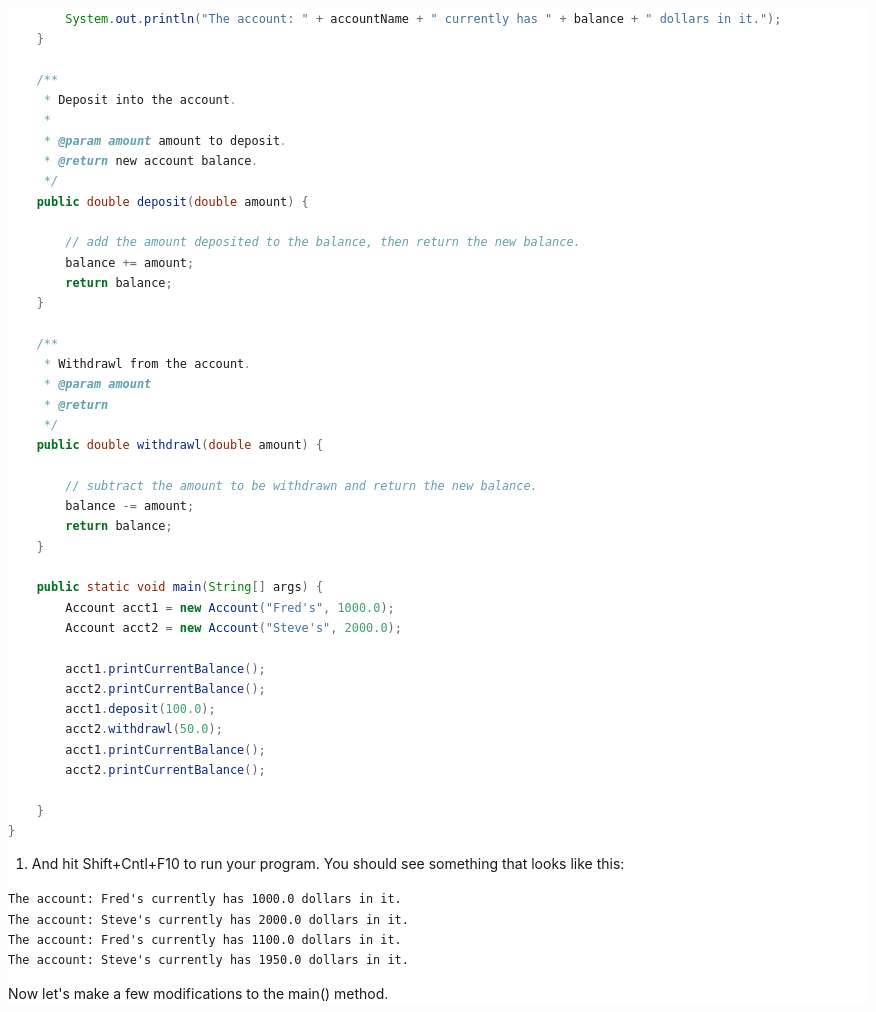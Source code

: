 ```java
        System.out.println("The account: " + accountName + " currently has " + balance + " dollars in it.");
    }

    /**
     * Deposit into the account.
     *
     * @param amount amount to deposit.
     * @return new account balance.
     */
    public double deposit(double amount) {

        // add the amount deposited to the balance, then return the new balance.
        balance += amount;
        return balance;
    }

    /**
     * Withdrawl from the account.
     * @param amount
     * @return
     */
    public double withdrawl(double amount) {

        // subtract the amount to be withdrawn and return the new balance.
        balance -= amount;
        return balance;
    }

    public static void main(String[] args) {
        Account acct1 = new Account("Fred's", 1000.0);
        Account acct2 = new Account("Steve's", 2000.0);

        acct1.printCurrentBalance();
        acct2.printCurrentBalance();
        acct1.deposit(100.0);
        acct2.withdrawl(50.0);
        acct1.printCurrentBalance();
        acct2.printCurrentBalance();

    }
}
```
1. And hit Shift+Cntl+F10 to run your program. You should see something that
   looks like this:
```
The account: Fred's currently has 1000.0 dollars in it.
The account: Steve's currently has 2000.0 dollars in it.
The account: Fred's currently has 1100.0 dollars in it.
The account: Steve's currently has 1950.0 dollars in it.
```
Now let's make a few modifications to the main() method.
